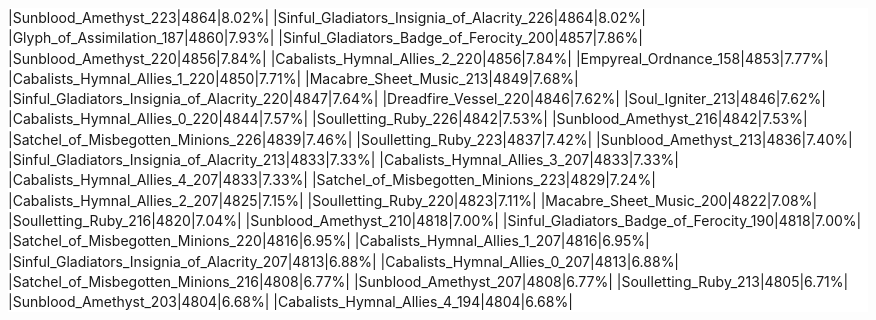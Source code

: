 |Sunblood_Amethyst_223|4864|8.02%|
|Sinful_Gladiators_Insignia_of_Alacrity_226|4864|8.02%|
|Glyph_of_Assimilation_187|4860|7.93%|
|Sinful_Gladiators_Badge_of_Ferocity_200|4857|7.86%|
|Sunblood_Amethyst_220|4856|7.84%|
|Cabalists_Hymnal_Allies_2_220|4856|7.84%|
|Empyreal_Ordnance_158|4853|7.77%|
|Cabalists_Hymnal_Allies_1_220|4850|7.71%|
|Macabre_Sheet_Music_213|4849|7.68%|
|Sinful_Gladiators_Insignia_of_Alacrity_220|4847|7.64%|
|Dreadfire_Vessel_220|4846|7.62%|
|Soul_Igniter_213|4846|7.62%|
|Cabalists_Hymnal_Allies_0_220|4844|7.57%|
|Soulletting_Ruby_226|4842|7.53%|
|Sunblood_Amethyst_216|4842|7.53%|
|Satchel_of_Misbegotten_Minions_226|4839|7.46%|
|Soulletting_Ruby_223|4837|7.42%|
|Sunblood_Amethyst_213|4836|7.40%|
|Sinful_Gladiators_Insignia_of_Alacrity_213|4833|7.33%|
|Cabalists_Hymnal_Allies_3_207|4833|7.33%|
|Cabalists_Hymnal_Allies_4_207|4833|7.33%|
|Satchel_of_Misbegotten_Minions_223|4829|7.24%|
|Cabalists_Hymnal_Allies_2_207|4825|7.15%|
|Soulletting_Ruby_220|4823|7.11%|
|Macabre_Sheet_Music_200|4822|7.08%|
|Soulletting_Ruby_216|4820|7.04%|
|Sunblood_Amethyst_210|4818|7.00%|
|Sinful_Gladiators_Badge_of_Ferocity_190|4818|7.00%|
|Satchel_of_Misbegotten_Minions_220|4816|6.95%|
|Cabalists_Hymnal_Allies_1_207|4816|6.95%|
|Sinful_Gladiators_Insignia_of_Alacrity_207|4813|6.88%|
|Cabalists_Hymnal_Allies_0_207|4813|6.88%|
|Satchel_of_Misbegotten_Minions_216|4808|6.77%|
|Sunblood_Amethyst_207|4808|6.77%|
|Soulletting_Ruby_213|4805|6.71%|
|Sunblood_Amethyst_203|4804|6.68%|
|Cabalists_Hymnal_Allies_4_194|4804|6.68%|